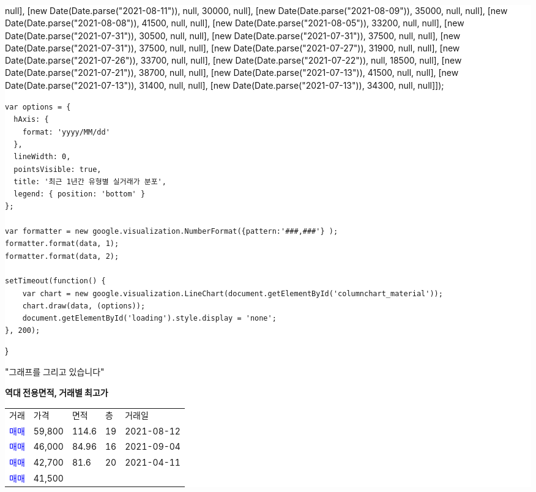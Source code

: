 null], [new Date(Date.parse("2021-08-11")), null, 30000, null], [new Date(Date.parse("2021-08-09")), 35000, null, null], [new Date(Date.parse("2021-08-08")), 41500, null, null], [new Date(Date.parse("2021-08-05")), 33200, null, null], [new Date(Date.parse("2021-07-31")), 30500, null, null], [new Date(Date.parse("2021-07-31")), 37500, null, null], [new Date(Date.parse("2021-07-31")), 37500, null, null], [new Date(Date.parse("2021-07-27")), 31900, null, null], [new Date(Date.parse("2021-07-26")), 33700, null, null], [new Date(Date.parse("2021-07-22")), null, 18500, null], [new Date(Date.parse("2021-07-21")), 38700, null, null], [new Date(Date.parse("2021-07-13")), 41500, null, null], [new Date(Date.parse("2021-07-13")), 31400, null, null], [new Date(Date.parse("2021-07-13")), 34300, null, null]]);

    var options = {
      hAxis: {
        format: 'yyyy/MM/dd'
      },    
      lineWidth: 0,
      pointsVisible: true,    
      title: '최근 1년간 유형별 실거래가 분포',
      legend: { position: 'bottom' }
    };

    var formatter = new google.visualization.NumberFormat({pattern:'###,###'} );
    formatter.format(data, 1);
    formatter.format(data, 2);
    
    setTimeout(function() {
        var chart = new google.visualization.LineChart(document.getElementById('columnchart_material'));
        chart.draw(data, (options));
        document.getElementById('loading').style.display = 'none';
    }, 200);
  }
</script>


<div id="loading" style="z-index:20; display: block; margin-left: 0px">"그래프를 그리고 있습니다"</div>
<div id="columnchart_material" style="width: 95%; margin-left: 0px; display: block"></div>

<b>역대 전용면적, 거래별 최고가</b>
<table class="sortable">
    <tr>
      <td>거래</td>
      <td>가격</td>
      <td>면적</td>
      <td>층</td>
      <td>거래일</td>
    </tr>
        <tr>
          <td><a style="color: blue">매매</a></td>
          <td>59,800</td>
          <td>114.6</td>
          <td>19</td>
          <td>2021-08-12</td>
        </tr>            <tr>
          <td><a style="color: blue">매매</a></td>
          <td>46,000</td>
          <td>84.96</td>
          <td>16</td>
          <td>2021-09-04</td>
        </tr>            <tr>
          <td><a style="color: blue">매매</a></td>
          <td>42,700</td>
          <td>81.6</td>
          <td>20</td>
          <td>2021-04-11</td>
        </tr>            <tr>
          <td><a style="color: blue">매매</a></td>
          <td>41,500</td>